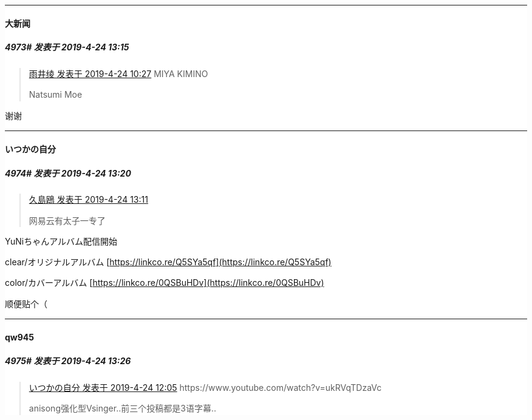 





-----

####  大新闻  
##### 4973#       发表于 2019-4-24 13:15



<blockquote><a href="httphttps://bbs.saraba1st.com/2b/forum.php?mod=redirect&amp;goto=findpost&amp;pid=43428278&amp;ptid=1823171" target="_blank">雨井绫 发表于 2019-4-24 10:27</a>
MIYA KIMINO

Natsumi Moe</blockquote>
谢谢







-----

####  いつかの自分  
##### 4974#       发表于 2019-4-24 13:20



<blockquote><a href="httphttps://bbs.saraba1st.com/2b/forum.php?mod=redirect&amp;goto=findpost&amp;pid=43431149&amp;ptid=1823171" target="_blank">久島鴎 发表于 2019-4-24 13:11</a>

网易云有太子一专了</blockquote>
YuNiちゃんアルバム配信開始

clear/オリジナルアルバム
[https://linkco.re/Q5SYa5qf](https://linkco.re/Q5SYa5qf)

color/カバーアルバム
[https://linkco.re/0QSBuHDv](https://linkco.re/0QSBuHDv)


顺便贴个（







-----

####  qw945  
##### 4975#       发表于 2019-4-24 13:26



<blockquote><a href="httphttps://bbs.saraba1st.com/2b/forum.php?mod=redirect&amp;goto=findpost&amp;pid=43430005&amp;ptid=1823171" target="_blank">いつかの自分 发表于 2019-4-24 12:05</a>
https://www.youtube.com/watch?v=ukRVqTDzaVc

anisong强化型Vsinger..前三个投稿都是3语字幕..
